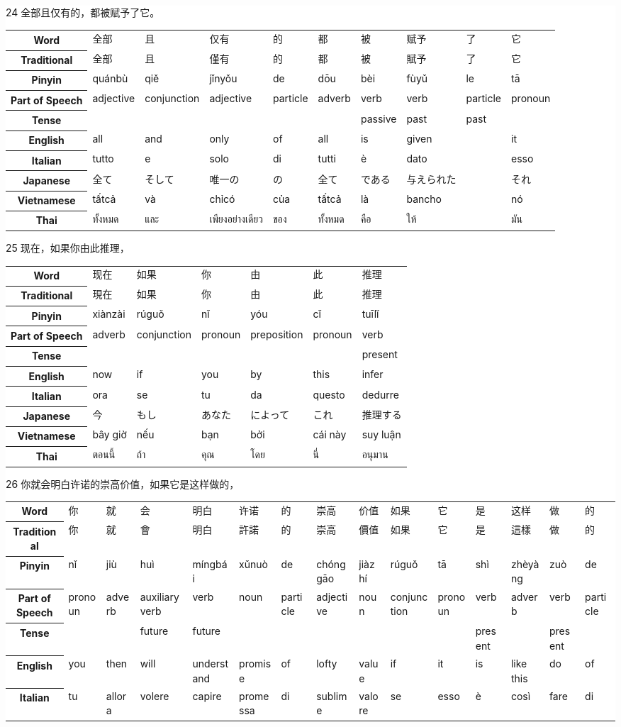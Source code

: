 24 全部且仅有的，都被赋予了它。

<table>
<tr><th>Word</th><td>全部</td><td>且</td><td>仅有</td><td>的</td><td>都</td><td>被</td><td>赋予</td><td>了</td><td>它</td></tr>
<tr><th>Traditional</th><td>全部</td><td>且</td><td>僅有</td><td>的</td><td>都</td><td>被</td><td>賦予</td><td>了</td><td>它</td></tr>
<tr><th>Pinyin</th><td>quánbù</td><td>qiě</td><td>jǐnyǒu</td><td>de</td><td>dōu</td><td>bèi</td><td>fùyǔ</td><td>le</td><td>tā</td></tr>
<tr><th>Part of Speech</th><td>adjective</td><td>conjunction</td><td>adjective</td><td>particle</td><td>adverb</td><td>verb</td><td>verb</td><td>particle</td><td>pronoun</td></tr>
<tr><th>Tense</th><td></td><td></td><td></td><td></td><td></td><td>passive</td><td>past</td><td>past</td><td></td></tr>
<tr><th>English</th><td>all</td><td>and</td><td>only</td><td>of</td><td>all</td><td>is</td><td>given</td><td></td><td>it</td></tr>
<tr><th>Italian</th><td>tutto</td><td>e</td><td>solo</td><td>di</td><td>tutti</td><td>è</td><td>dato</td><td></td><td>esso</td></tr>
<tr><th>Japanese</th><td>全て</td><td>そして</td><td>唯一の</td><td>の</td><td>全て</td><td>である</td><td>与えられた</td><td></td><td>それ</td></tr>
<tr><th>Vietnamese</th><td>tấtcả</td><td>và</td><td>chỉcó</td><td>của</td><td>tấtcả</td><td>là</td><td>bancho</td><td></td><td>nó</td></tr>
<tr><th>Thai</th><td>ทั้งหมด</td><td>และ</td><td>เพียงอย่างเดียว</td><td>ของ</td><td>ทั้งหมด</td><td>คือ</td><td>ให้</td><td></td><td>มัน</td></tr>
</table>

25 现在，如果你由此推理，

<table>
<tr><th>Word</th><td>现在</td><td>如果</td><td>你</td><td>由</td><td>此</td><td>推理</td></tr>
<tr><th>Traditional</th><td>現在</td><td>如果</td><td>你</td><td>由</td><td>此</td><td>推理</td></tr>
<tr><th>Pinyin</th><td>xiànzài</td><td>rúguǒ</td><td>nǐ</td><td>yóu</td><td>cǐ</td><td>tuīlǐ</td></tr>
<tr><th>Part of Speech</th><td>adverb</td><td>conjunction</td><td>pronoun</td><td>preposition</td><td>pronoun</td><td>verb</td></tr>
<tr><th>Tense</th><td></td><td></td><td></td><td></td><td></td><td>present</td></tr>
<tr><th>English</th><td>now</td><td>if</td><td>you</td><td>by</td><td>this</td><td>infer</td></tr>
<tr><th>Italian</th><td>ora</td><td>se</td><td>tu</td><td>da</td><td>questo</td><td>dedurre</td></tr>
<tr><th>Japanese</th><td>今</td><td>もし</td><td>あなた</td><td>によって</td><td>これ</td><td>推理する</td></tr>
<tr><th>Vietnamese</th><td>bây giờ</td><td>nếu</td><td>bạn</td><td>bởi</td><td>cái này</td><td>suy luận</td></tr>
<tr><th>Thai</th><td>ตอนนี้</td><td>ถ้า</td><td>คุณ</td><td>โดย</td><td>นี่</td><td>อนุมาน</td></tr>
</table>

26 你就会明白许诺的崇高价值，如果它是这样做的，

<table>
<tr><th>Word</th><td>你</td><td>就</td><td>会</td><td>明白</td><td>许诺</td><td>的</td><td>崇高</td><td>价值</td><td>如果</td><td>它</td><td>是</td><td>这样</td><td>做</td><td>的</td></tr>
<tr><th>Traditional</th><td>你</td><td>就</td><td>會</td><td>明白</td><td>許諾</td><td>的</td><td>崇高</td><td>價值</td><td>如果</td><td>它</td><td>是</td><td>這樣</td><td>做</td><td>的</td></tr>
<tr><th>Pinyin</th><td>nǐ</td><td>jiù</td><td>huì</td><td>míngbái</td><td>xǔnuò</td><td>de</td><td>chónggāo</td><td>jiàzhí</td><td>rúguǒ</td><td>tā</td><td>shì</td><td>zhèyàng</td><td>zuò</td><td>de</td></tr>
<tr><th>Part of Speech</th><td>pronoun</td><td>adverb</td><td>auxiliary verb</td><td>verb</td><td>noun</td><td>particle</td><td>adjective</td><td>noun</td><td>conjunction</td><td>pronoun</td><td>verb</td><td>adverb</td><td>verb</td><td>particle</td></tr>
<tr><th>Tense</th><td></td><td></td><td>future</td><td>future</td><td></td><td></td><td></td><td></td><td></td><td></td><td>present</td><td></td><td>present</td><td></td></tr>
<tr><th>English</th><td>you</td><td>then</td><td>will</td><td>understand</td><td>promise</td><td>of</td><td>lofty</td><td>value</td><td>if</td><td>it</td><td>is</td><td>like this</td><td>do</td><td>of</td></tr>
<tr><th>Italian</th><td>tu</td><td>allora</td><td>volere</td><td>capire</td><td>promessa</td><td>di</td><td>sublime</td><td>valore</td><td>se</td><td>esso</td><td>è</td><td>così</td><td>fare</td><td>di</td></tr>